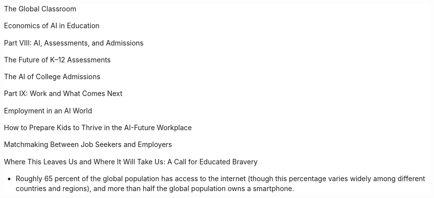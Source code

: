 The Global Classroom

Economics of AI in Education

Part VIII: AI, Assessments, and Admissions

The Future of K–12 Assessments

The AI of College Admissions

Part IX: Work and What Comes Next

Employment in an AI World

How to Prepare Kids to Thrive in the AI-Future Workplace

Matchmaking Between Job Seekers and Employers

Where This Leaves Us and Where It Will Take Us: A Call for Educated Bravery

* Roughly 65 percent of the global population has access to the internet (though this percentage varies widely among different countries and regions), and more than half the global population owns a smartphone.
